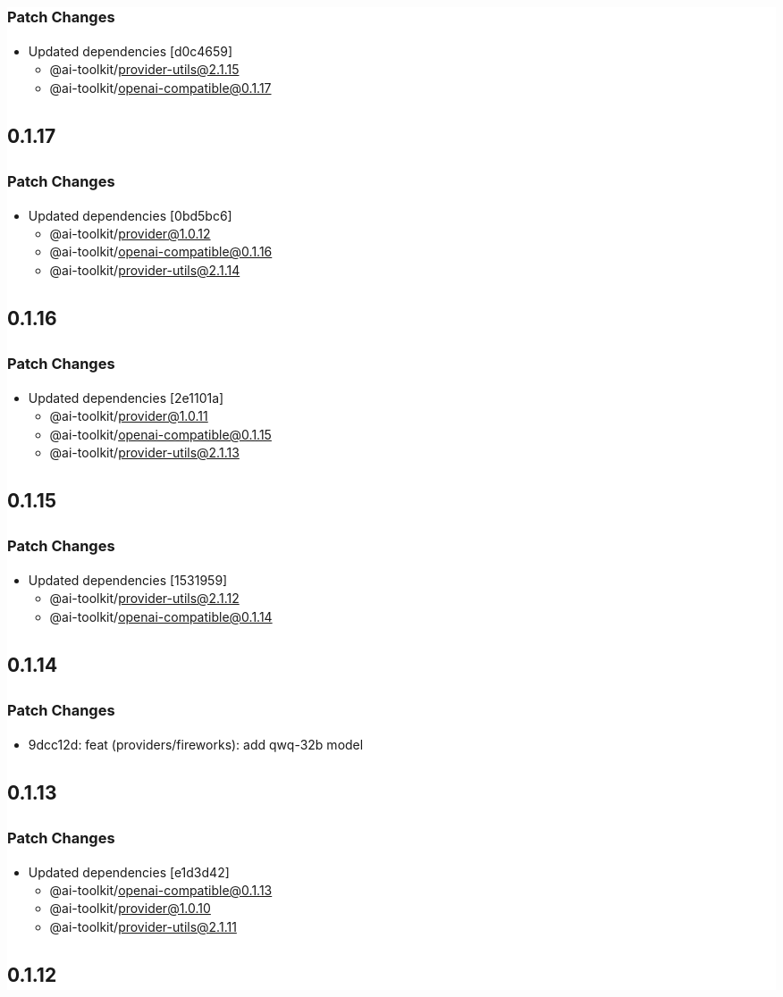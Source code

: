 ### Patch Changes

- Updated dependencies [d0c4659]
  - @ai-toolkit/provider-utils@2.1.15
  - @ai-toolkit/openai-compatible@0.1.17

## 0.1.17

### Patch Changes

- Updated dependencies [0bd5bc6]
  - @ai-toolkit/provider@1.0.12
  - @ai-toolkit/openai-compatible@0.1.16
  - @ai-toolkit/provider-utils@2.1.14

## 0.1.16

### Patch Changes

- Updated dependencies [2e1101a]
  - @ai-toolkit/provider@1.0.11
  - @ai-toolkit/openai-compatible@0.1.15
  - @ai-toolkit/provider-utils@2.1.13

## 0.1.15

### Patch Changes

- Updated dependencies [1531959]
  - @ai-toolkit/provider-utils@2.1.12
  - @ai-toolkit/openai-compatible@0.1.14

## 0.1.14

### Patch Changes

- 9dcc12d: feat (providers/fireworks): add qwq-32b model

## 0.1.13

### Patch Changes

- Updated dependencies [e1d3d42]
  - @ai-toolkit/openai-compatible@0.1.13
  - @ai-toolkit/provider@1.0.10
  - @ai-toolkit/provider-utils@2.1.11

## 0.1.12
